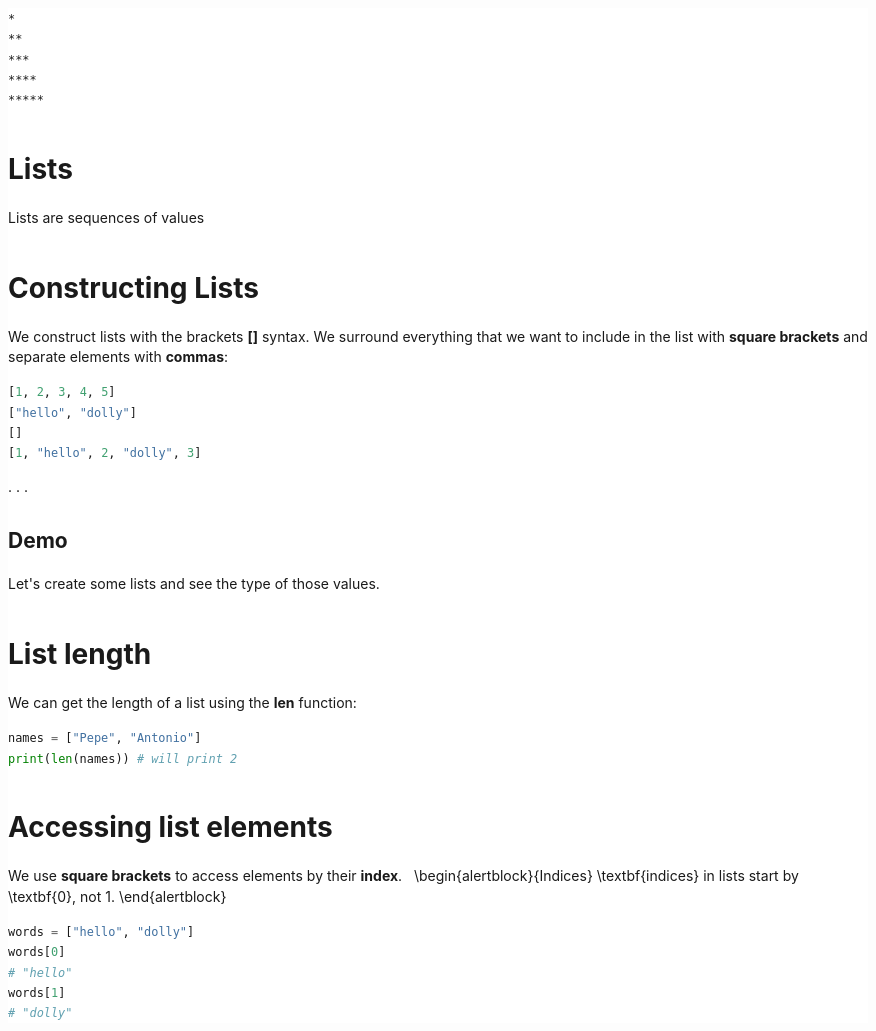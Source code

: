 ```
*
**
***
****
*****
```

# Lists

Lists are sequences of values


# Constructing Lists

We construct lists with the brackets **[]** syntax.  We surround
everything that we want to include in the list with **square
brackets** and separate elements with **commas**:

```python
[1, 2, 3, 4, 5]
["hello", "dolly"]
[]
[1, "hello", 2, "dolly", 3]
```

. . .

## Demo

Let's create some lists and see the type of those values.

# List length

We can get the length of a list using the **len** function:

```python
names = ["Pepe", "Antonio"]
print(len(names)) # will print 2
```

# Accessing list elements

We use **square brackets** to access elements by their **index**.
 
\begin{alertblock}{Indices}
\textbf{indices} in lists start by \textbf{0}, not 1.
\end{alertblock}

```python
words = ["hello", "dolly"]
words[0]
# "hello"
words[1]
# "dolly"
```
